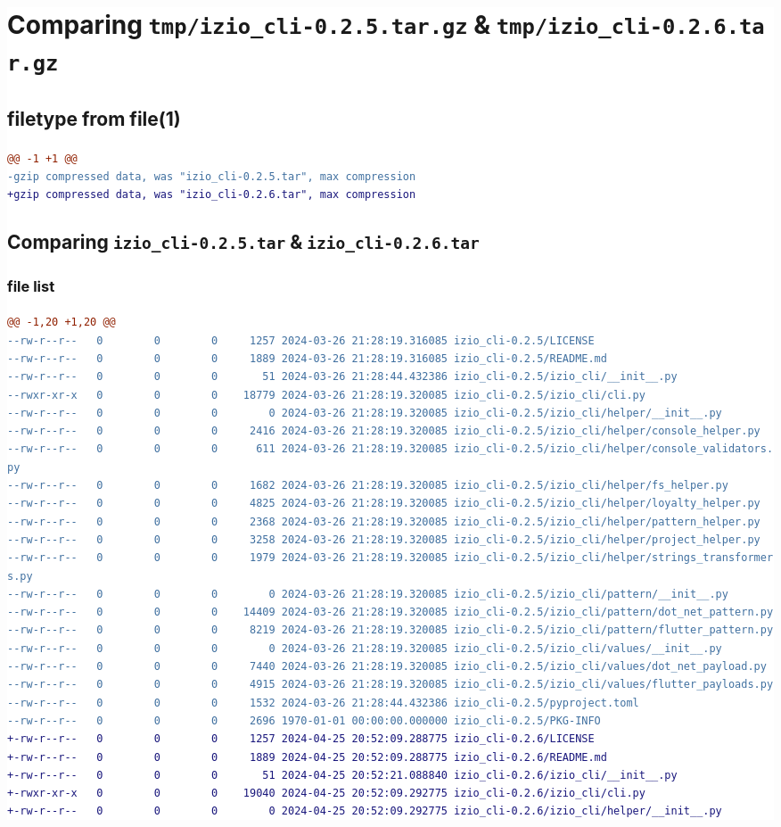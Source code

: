 # Comparing `tmp/izio_cli-0.2.5.tar.gz` & `tmp/izio_cli-0.2.6.tar.gz`

## filetype from file(1)

```diff
@@ -1 +1 @@
-gzip compressed data, was "izio_cli-0.2.5.tar", max compression
+gzip compressed data, was "izio_cli-0.2.6.tar", max compression
```

## Comparing `izio_cli-0.2.5.tar` & `izio_cli-0.2.6.tar`

### file list

```diff
@@ -1,20 +1,20 @@
--rw-r--r--   0        0        0     1257 2024-03-26 21:28:19.316085 izio_cli-0.2.5/LICENSE
--rw-r--r--   0        0        0     1889 2024-03-26 21:28:19.316085 izio_cli-0.2.5/README.md
--rw-r--r--   0        0        0       51 2024-03-26 21:28:44.432386 izio_cli-0.2.5/izio_cli/__init__.py
--rwxr-xr-x   0        0        0    18779 2024-03-26 21:28:19.320085 izio_cli-0.2.5/izio_cli/cli.py
--rw-r--r--   0        0        0        0 2024-03-26 21:28:19.320085 izio_cli-0.2.5/izio_cli/helper/__init__.py
--rw-r--r--   0        0        0     2416 2024-03-26 21:28:19.320085 izio_cli-0.2.5/izio_cli/helper/console_helper.py
--rw-r--r--   0        0        0      611 2024-03-26 21:28:19.320085 izio_cli-0.2.5/izio_cli/helper/console_validators.py
--rw-r--r--   0        0        0     1682 2024-03-26 21:28:19.320085 izio_cli-0.2.5/izio_cli/helper/fs_helper.py
--rw-r--r--   0        0        0     4825 2024-03-26 21:28:19.320085 izio_cli-0.2.5/izio_cli/helper/loyalty_helper.py
--rw-r--r--   0        0        0     2368 2024-03-26 21:28:19.320085 izio_cli-0.2.5/izio_cli/helper/pattern_helper.py
--rw-r--r--   0        0        0     3258 2024-03-26 21:28:19.320085 izio_cli-0.2.5/izio_cli/helper/project_helper.py
--rw-r--r--   0        0        0     1979 2024-03-26 21:28:19.320085 izio_cli-0.2.5/izio_cli/helper/strings_transformers.py
--rw-r--r--   0        0        0        0 2024-03-26 21:28:19.320085 izio_cli-0.2.5/izio_cli/pattern/__init__.py
--rw-r--r--   0        0        0    14409 2024-03-26 21:28:19.320085 izio_cli-0.2.5/izio_cli/pattern/dot_net_pattern.py
--rw-r--r--   0        0        0     8219 2024-03-26 21:28:19.320085 izio_cli-0.2.5/izio_cli/pattern/flutter_pattern.py
--rw-r--r--   0        0        0        0 2024-03-26 21:28:19.320085 izio_cli-0.2.5/izio_cli/values/__init__.py
--rw-r--r--   0        0        0     7440 2024-03-26 21:28:19.320085 izio_cli-0.2.5/izio_cli/values/dot_net_payload.py
--rw-r--r--   0        0        0     4915 2024-03-26 21:28:19.320085 izio_cli-0.2.5/izio_cli/values/flutter_payloads.py
--rw-r--r--   0        0        0     1532 2024-03-26 21:28:44.432386 izio_cli-0.2.5/pyproject.toml
--rw-r--r--   0        0        0     2696 1970-01-01 00:00:00.000000 izio_cli-0.2.5/PKG-INFO
+-rw-r--r--   0        0        0     1257 2024-04-25 20:52:09.288775 izio_cli-0.2.6/LICENSE
+-rw-r--r--   0        0        0     1889 2024-04-25 20:52:09.288775 izio_cli-0.2.6/README.md
+-rw-r--r--   0        0        0       51 2024-04-25 20:52:21.088840 izio_cli-0.2.6/izio_cli/__init__.py
+-rwxr-xr-x   0        0        0    19040 2024-04-25 20:52:09.292775 izio_cli-0.2.6/izio_cli/cli.py
+-rw-r--r--   0        0        0        0 2024-04-25 20:52:09.292775 izio_cli-0.2.6/izio_cli/helper/__init__.py
```